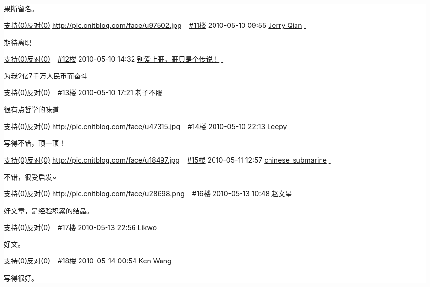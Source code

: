 果断留名。

[支持(0)]()[反对(0)]()
http://pic.cnitblog.com/face/u97502.jpg
  
[#11楼]()[]()  2010-05-10 09:55  [Jerry Qian](http://www.cnblogs.com/jciwolf/) [ ](http://space.cnblogs.com/msg/send/Jerry+Qian "发送站内短消息")

期待离职

[支持(0)]()[反对(0)]()
  
[#12楼]()[]()  2010-05-10 14:32  [别爱上哥，哥只是个传说！](http://www.cnblogs.com/fit/) [ ](http://space.cnblogs.com/msg/send/%e5%88%ab%e7%88%b1%e4%b8%8a%e5%93%a5%ef%bc%8c%e5%93%a5%e5%8f%aa%e6%98%af%e4%b8%aa%e4%bc%a0%e8%af%b4%ef%bc%81 "发送站内短消息")

为我2亿7千万人民币而奋斗.

[支持(0)]()[反对(0)]()
  
[#13楼]()[]()  2010-05-10 17:21  [老子不服](http://www.cnblogs.com/starnc/) [ ](http://space.cnblogs.com/msg/send/%e8%80%81%e5%ad%90%e4%b8%8d%e6%9c%8d "发送站内短消息")

很有点哲学的味道

[支持(0)]()[反对(0)]()
http://pic.cnitblog.com/face/u47315.jpg
  
[#14楼]()[]()  2010-05-10 22:13  [Leepy](http://www.cnblogs.com/liping13599168/) [ ](http://space.cnblogs.com/msg/send/Leepy "发送站内短消息")

写得不错，顶一顶！

[支持(0)]()[反对(0)]()
http://pic.cnitblog.com/face/u18497.jpg
  
[#15楼]()[]()  2010-05-11 12:57  [chinese_submarine](http://www.cnblogs.com/chinese-zmm/) [ ](http://space.cnblogs.com/msg/send/chinese_submarine "发送站内短消息")

不错，很受启发~

[支持(0)]()[反对(0)]()
http://pic.cnitblog.com/face/u28698.png
  
[#16楼]()[]()  2010-05-13 10:48  [赵文星](http://www.cnblogs.com/millen/) [ ](http://space.cnblogs.com/msg/send/%e8%b5%b5%e6%96%87%e6%98%9f "发送站内短消息")

好文章，是经验积累的结晶。

[支持(0)]()[反对(0)]()
  
[#17楼]()[]()  2010-05-13 22:56  [Likwo](http://www.cnblogs.com/likwo/) [ ](http://space.cnblogs.com/msg/send/Likwo "发送站内短消息")

好文。

[支持(0)]()[反对(0)]()
  
[#18楼]()[]()  2010-05-14 00:54  [Ken Wang](http://www.cnblogs.com/Gildor/) [ ](http://space.cnblogs.com/msg/send/Ken+Wang "发送站内短消息")

写得很好。
